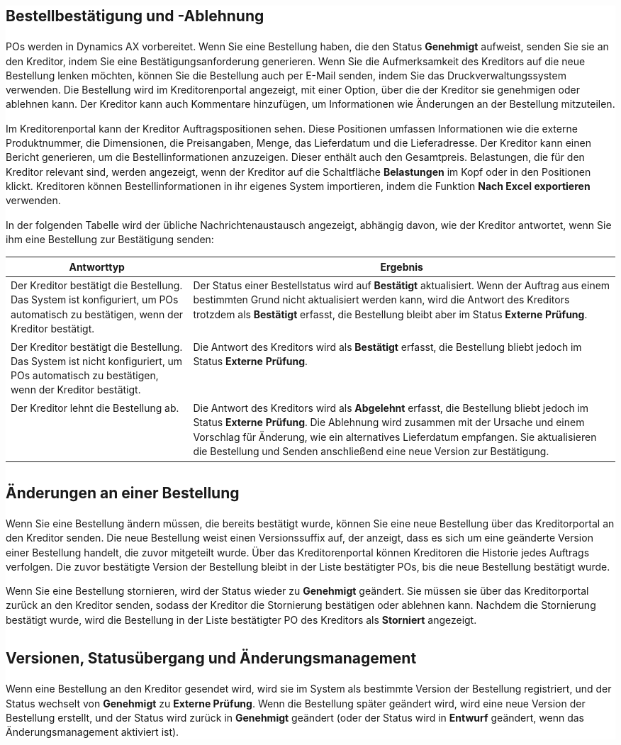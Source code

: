 ## <a name="po-confirmation-and-rejection"></a>Bestellbestätigung und -Ablehnung
POs werden in Dynamics AX vorbereitet. Wenn Sie eine Bestellung haben, die den Status **Genehmigt** aufweist, senden Sie sie an den Kreditor, indem Sie eine Bestätigungsanforderung generieren. Wenn Sie die Aufmerksamkeit des Kreditors auf die neue Bestellung lenken möchten, können Sie die Bestellung auch per E-Mail senden, indem Sie das Druckverwaltungssystem verwenden. Die Bestellung wird im Kreditorenportal angezeigt, mit einer Option, über die der Kreditor sie genehmigen oder ablehnen kann. Der Kreditor kann auch Kommentare hinzufügen, um Informationen wie Änderungen an der Bestellung mitzuteilen.  

Im Kreditorenportal kann der Kreditor Auftragspositionen sehen. Diese Positionen umfassen Informationen wie die externe Produktnummer, die Dimensionen, die Preisangaben, Menge, das Lieferdatum und die Lieferadresse. Der Kreditor kann einen Bericht generieren, um die Bestellinformationen anzuzeigen. Dieser enthält auch den Gesamtpreis. Belastungen, die für den Kreditor relevant sind, werden angezeigt, wenn der Kreditor auf die Schaltfläche **Belastungen** im Kopf oder in den Positionen klickt. Kreditoren können Bestellinformationen in ihr eigenes System importieren, indem die Funktion **Nach Excel exportieren** verwenden.  

In der folgenden Tabelle wird der übliche Nachrichtenaustausch angezeigt, abhängig davon, wie der Kreditor antwortet, wenn Sie ihm eine Bestellung zur Bestätigung senden:

| Antworttyp                                                                                                  | Ergebnis                                                                                                                                                                                                                                                                                          |
|-------------------------------------------------------------------------------------------------------------------|-------------------------------------------------------------------------------------------------------------------------------------------------------------------------------------------------------------------------------------------------------------------------------------------------|
| Der Kreditor bestätigt die Bestellung. Das System ist konfiguriert, um POs automatisch zu bestätigen, wenn der Kreditor bestätigt.    | Der Status einer Bestellstatus wird auf **Bestätigt** aktualisiert. Wenn der Auftrag aus einem bestimmten Grund nicht aktualisiert werden kann, wird die Antwort des Kreditors trotzdem als **Bestätigt** erfasst, die Bestellung bleibt aber im Status **Externe Prüfung**.                                                                       |
| Der Kreditor bestätigt die Bestellung. Das System ist nicht konfiguriert, um POs automatisch zu bestätigen, wenn der Kreditor bestätigt. | Die Antwort des Kreditors wird als **Bestätigt** erfasst, die Bestellung bliebt jedoch im Status **Externe Prüfung**.                                                                                                                                                                                      |
| Der Kreditor lehnt die Bestellung ab.                                                                                     | Die Antwort des Kreditors wird als **Abgelehnt** erfasst, die Bestellung bliebt jedoch im Status **Externe Prüfung**. Die Ablehnung wird zusammen mit der Ursache und einem Vorschlag für Änderung, wie ein alternatives Lieferdatum empfangen. Sie aktualisieren die Bestellung und Senden anschließend eine neue Version zur Bestätigung. |

## <a name="changes-to-a-po"></a>Änderungen an einer Bestellung
Wenn Sie eine Bestellung ändern müssen, die bereits bestätigt wurde, können Sie eine neue Bestellung über das Kreditorportal an den Kreditor senden. Die neue Bestellung weist einen Versionssuffix auf, der anzeigt, dass es sich um eine geänderte Version einer Bestellung handelt, die zuvor mitgeteilt wurde. Über das Kreditorenportal können Kreditoren die Historie jedes Auftrags verfolgen. Die zuvor bestätigte Version der Bestellung bleibt in der Liste bestätigter POs, bis die neue Bestellung bestätigt wurde.  

Wenn Sie eine Bestellung stornieren, wird der Status wieder zu **Genehmigt** geändert. Sie müssen sie über das Kreditorportal zurück an den Kreditor senden, sodass der Kreditor die Stornierung bestätigen oder ablehnen kann. Nachdem die Stornierung bestätigt wurde, wird die Bestellung in der Liste bestätigter PO des Kreditors als **Storniert** angezeigt.

## <a name="versions-status-transitions-and-change-management"></a>Versionen, Statusübergang und Änderungsmanagement
Wenn eine Bestellung an den Kreditor gesendet wird, wird sie im System als bestimmte Version der Bestellung registriert, und der Status wechselt von **Genehmigt** zu **Externe Prüfung**. Wenn die Bestellung später geändert wird, wird eine neue Version der Bestellung erstellt, und der Status wird zurück in **Genehmigt** geändert (oder der Status wird in **Entwurf** geändert, wenn das Änderungsmanagement aktiviert ist).  
